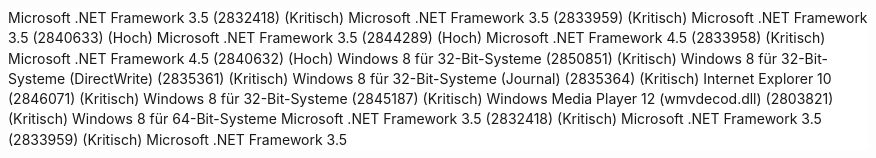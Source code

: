 <td style="border:1px solid black;">
Microsoft .NET Framework 3.5  
(2832418)  
(Kritisch)  
Microsoft .NET Framework 3.5  
(2833959)  
(Kritisch)  
Microsoft .NET Framework 3.5  
(2840633)  
(Hoch)  
Microsoft .NET Framework 3.5  
(2844289)  
(Hoch)  
Microsoft .NET Framework 4.5  
(2833958)  
(Kritisch)  
Microsoft .NET Framework 4.5  
(2840632)  
(Hoch)
</td>
<td style="border:1px solid black;">
Windows 8 für 32-Bit-Systeme  
(2850851)  
(Kritisch)
</td>
<td style="border:1px solid black;">
Windows 8 für 32-Bit-Systeme  
(DirectWrite)  
(2835361)  
(Kritisch)  
Windows 8 für 32-Bit-Systeme  
(Journal)  
(2835364)  
(Kritisch)
</td>
<td style="border:1px solid black;">
Internet Explorer 10  
(2846071)  
(Kritisch)
</td>
<td style="border:1px solid black;">
Windows 8 für 32-Bit-Systeme  
(2845187)  
(Kritisch)
</td>
<td style="border:1px solid black;" colspan="2">
Windows Media Player 12  
(wmvdecod.dll)  
(2803821)  
(Kritisch)
</td>
</tr>
<tr class="alternateRow">
<td style="border:1px solid black;">
Windows 8 für 64-Bit-Systeme
</td>
<td style="border:1px solid black;">
Microsoft .NET Framework 3.5  
(2832418)  
(Kritisch)  
Microsoft .NET Framework 3.5  
(2833959)  
(Kritisch)  
Microsoft .NET Framework 3.5  